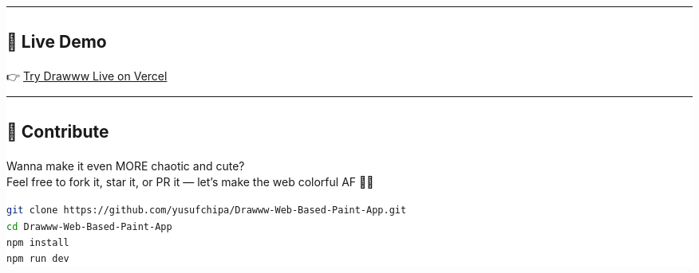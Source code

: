
---

## 🚀 Live Demo

👉 [Try Drawww Live on Vercel](https://drawww-seven.vercel.app)

---

## 🤝 Contribute

Wanna make it even MORE chaotic and cute?  
Feel free to fork it, star it, or PR it — let’s make the web colorful AF 🌈💅

```bash
git clone https://github.com/yusufchipa/Drawww-Web-Based-Paint-App.git
cd Drawww-Web-Based-Paint-App
npm install
npm run dev
```
